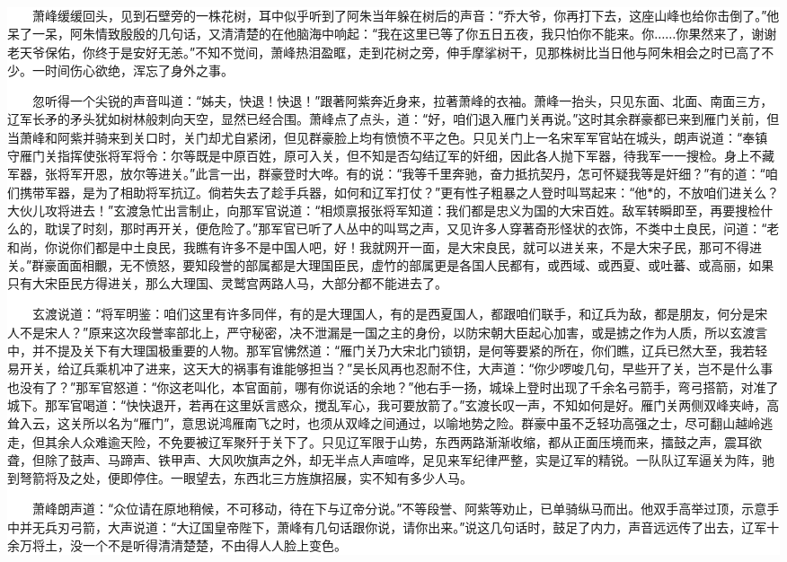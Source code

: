 　　萧峰缓缓回头，见到石壁旁的一株花树，耳中似乎听到了阿朱当年躲在树后的声音：“乔大爷，你再打下去，这座山峰也给你击倒了。”他呆了一呆，阿朱情致殷殷的几句话，又清清楚的在他脑海中响起：“我在这里已等了你五日五夜，我只怕你不能来。你……你果然来了，谢谢老天爷保佑，你终于是安好无恙。”不知不觉间，萧峰热泪盈眶，走到花树之旁，伸手摩挲树干，见那株树比当日他与阿朱相会之时已高了不少。一时间伤心欲绝，浑忘了身外之事。

　　忽听得一个尖锐的声音叫道：“姊夫，快退！快退！”跟著阿紫奔近身来，拉著萧峰的衣袖。萧峰一抬头，只见东面、北面、南面三方，辽军长矛的矛头犹如树林般刺向天空，显然已经合围。萧峰点了点头，道：“好，咱们退入雁门关再说。”这时其余群豪都已来到雁门关前，但当萧峰和阿紫并骑来到关口时，关门却尤自紧闭，但见群豪脸上均有愤愤不平之色。只见关门上一名宋军军官站在城头，朗声说道：“奉镇守雁门关指挥使张将军将令：尔等既是中原百姓，原可入关，但不知是否勾结辽军的奸细，因此各人抛下军器，待我军一一搜检。身上不藏军器，张将军开恩，放尔等进关。”此言一出，群豪登时大哗。有的说：“我等千里奔驰，奋力抵抗契丹，怎可怀疑我等是奸细？”有的道：“咱们携带军器，是为了相助将军抗辽。倘若失去了趁手兵器，如何和辽军打仗？”更有性子粗暴之人登时叫骂起来：“他*的，不放咱们进关么？大伙儿攻将进去！”玄渡急忙出言制止，向那军官说道：“相烦禀报张将军知道：我们都是忠义为国的大宋百姓。敌军转瞬即至，再要搜检什么的，耽误了时刻，那时再开关，便危险了。”那军官已听了人丛中的叫骂之声，又见许多人穿著奇形怪状的衣饰，不类中土良民，问道：“老和尚，你说你们都是中土良民，我瞧有许多不是中国人吧，好！我就网开一面，是大宋良民，就可以进关来，不是大宋子民，那可不得进关。”群豪面面相覼，无不愤怒，要知段誉的部属都是大理国臣民，虚竹的部属更是各国人民都有，或西域、或西夏、或吐蕃、或高丽，如果只有大宋臣民方得进关，那么大理国、灵鹫宫两路人马，大部分都不能进去了。

　　玄渡说道：“将军明鉴：咱们这里有许多同伴，有的是大理国人，有的是西夏国人，都跟咱们联手，和辽兵为敌，都是朋友，何分是宋人不是宋人？”原来这次段誉率部北上，严守秘密，决不泄漏是一国之主的身份，以防宋朝大臣起心加害，或是掳之作为人质，所以玄渡言中，并不提及关下有大理国极重要的人物。那军官怫然道：“雁门关乃大宋北门锁钥，是何等要紧的所在，你们瞧，辽兵已然大至，我若轻易开关，给辽兵乘机冲了进来，这天大的祸事有谁能够担当？”吴长风再也忍耐不住，大声道：“你少啰唆几句，早些开了关，岂不是什么事也没有了？”那军官怒道：“你这老叫化，本官面前，哪有你说话的余地？”他右手一扬，城垛上登时出现了千余名弓箭手，弯弓搭箭，对准了城下。那军官喝道：“快快退开，若再在这里妖言惑众，搅乱军心，我可要放箭了。”玄渡长叹一声，不知如何是好。雁门关两侧双峰夹峙，高耸入云，这关所以名为“雁门”，意思说鸿雁南飞之时，也须从双峰之间通过，以喻地势之险。群豪中虽不乏轻功高强之士，尽可翻山越岭逃走，但其余人众难逾天险，不免要被辽军聚歼于关下了。只见辽军限于山势，东西两路渐渐收缩，都从正面压境而来，擂鼓之声，震耳欲聋，但除了鼓声、马蹄声、铁甲声、大风吹旗声之外，却无半点人声喧哗，足见来军纪律严整，实是辽军的精锐。一队队辽军逼关为阵，驰到弩箭将及之处，便即停住。一眼望去，东西北三方旌旗招展，实不知有多少人马。

　　萧峰朗声道：“众位请在原地稍候，不可移动，待在下与辽帝分说。”不等段誉、阿紫等劝止，已单骑纵马而出。他双手高举过顶，示意手中并无兵刃弓箭，大声说道：“大辽国皇帝陛下，萧峰有几句话跟你说，请你出来。”说这几句话时，鼓足了内力，声音远远传了出去，辽军十余万将土，没一个不是听得清清楚楚，不由得人人脸上变色。